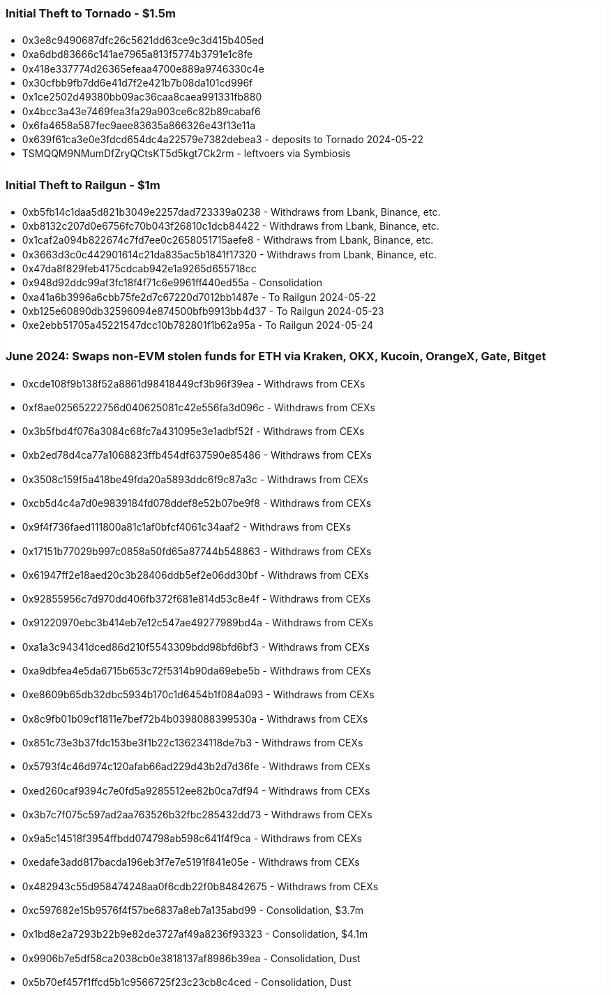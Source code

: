 
### Initial Theft to Tornado - $1.5m
- 0x3e8c9490687dfc26c5621dd63ce9c3d415b405ed
- 0xa6dbd83666c141ae7965a813f5774b3791e1c8fe
- 0x418e337774d26365efeaa4700e889a9746330c4e
- 0x30cfbb9fb7dd6e41d7f2e421b7b08da101cd996f
- 0x1ce2502d49380bb09ac36caa8caea991331fb880
- 0x4bcc3a43e7469fea3fa29a903ce6c82b89cabaf6
- 0x6fa4658a587fec9aee83635a866326e43f13e11a
- 0x639f61ca3e0e3fdcd654dc4a22579e7382debea3 - deposits to Tornado 2024-05-22
- TSMQQM9NMumDfZryQCtsKT5d5kgt7Ck2rm - leftvoers via Symbiosis


### Initial Theft to Railgun - $1m
- 0xb5fb14c1daa5d821b3049e2257dad723339a0238 - Withdraws from Lbank, Binance, etc.
- 0xb8132c207d0e6756fc70b043f26810c1dcb84422 - Withdraws from Lbank, Binance, etc.
- 0x1caf2a094b822674c7fd7ee0c2658051715aefe8 - Withdraws from Lbank, Binance, etc.
- 0x3663d3c0c442901614c21da835ac5b1841f17320 - Withdraws from Lbank, Binance, etc.
- 0x47da8f829feb4175cdcab942e1a9265d655718cc
- 0x948d92ddc99af3fc18f4f71c6e9961ff440ed55a - Consolidation
- 0xa41a6b3996a6cbb75fe2d7c67220d7012bb1487e - To Railgun 2024-05-22
- 0xb125e60890db32596094e874500bfb9913bb4d37 - To Railgun 2024-05-23
- 0xe2ebb51705a45221547dcc10b782801f1b62a95a - To Railgun 2024-05-24


### June 2024: Swaps non-EVM stolen funds for ETH via Kraken, OKX, Kucoin, OrangeX, Gate, Bitget

- 0xcde108f9b138f52a8861d98418449cf3b96f39ea - Withdraws from CEXs
- 0xf8ae02565222756d040625081c42e556fa3d096c - Withdraws from CEXs
- 0x3b5fbd4f076a3084c68fc7a431095e3e1adbf52f - Withdraws from CEXs
- 0xb2ed78d4ca77a1068823ffb454df637590e85486 - Withdraws from CEXs
- 0x3508c159f5a418be49fda20a5893ddc6f9c87a3c - Withdraws from CEXs
- 0xcb5d4c4a7d0e9839184fd078ddef8e52b07be9f8 - Withdraws from CEXs
- 0x9f4f736faed111800a81c1af0bfcf4061c34aaf2 - Withdraws from CEXs
- 0x17151b77029b997c0858a50fd65a87744b548863 - Withdraws from CEXs
- 0x61947ff2e18aed20c3b28406ddb5ef2e06dd30bf - Withdraws from CEXs
- 0x92855956c7d970dd406fb372f681e814d53c8e4f - Withdraws from CEXs
- 0x91220970ebc3b414eb7e12c547ae49277989bd4a - Withdraws from CEXs
- 0xa1a3c94341dced86d210f5543309bdd98bfd6bf3 - Withdraws from CEXs
- 0xa9dbfea4e5da6715b653c72f5314b90da69ebe5b - Withdraws from CEXs
- 0xe8609b65db32dbc5934b170c1d6454b1f084a093 - Withdraws from CEXs
- 0x8c9fb01b09cf1811e7bef72b4b0398088399530a - Withdraws from CEXs
- 0x851c73e3b37fdc153be3f1b22c136234118de7b3 - Withdraws from CEXs
- 0x5793f4c46d974c120afab66ad229d43b2d7d36fe - Withdraws from CEXs
- 0xed260caf9394c7e0fd5a9285512ee82b0ca7df94 - Withdraws from CEXs
- 0x3b7c7f075c597ad2aa763526b32fbc285432dd73 - Withdraws from CEXs
- 0x9a5c14518f3954ffbdd074798ab598c641f4f9ca - Withdraws from CEXs
- 0xedafe3add817bacda196eb3f7e7e5191f841e05e - Withdraws from CEXs
- 0x482943c55d958474248aa0f6cdb22f0b84842675 - Withdraws from CEXs

- 0xc597682e15b9576f4f57be6837a8eb7a135abd99 - Consolidation, $3.7m
- 0x1bd8e2a7293b22b9e82de3727af49a8236f93323 - Consolidation, $4.1m
- 0x9906b7e5df58ca2038cb0e3818137af8986b39ea - Consolidation, Dust
- 0x5b70ef457f1ffcd5b1c9566725f23c23cb8c4ced - Consolidation, Dust

